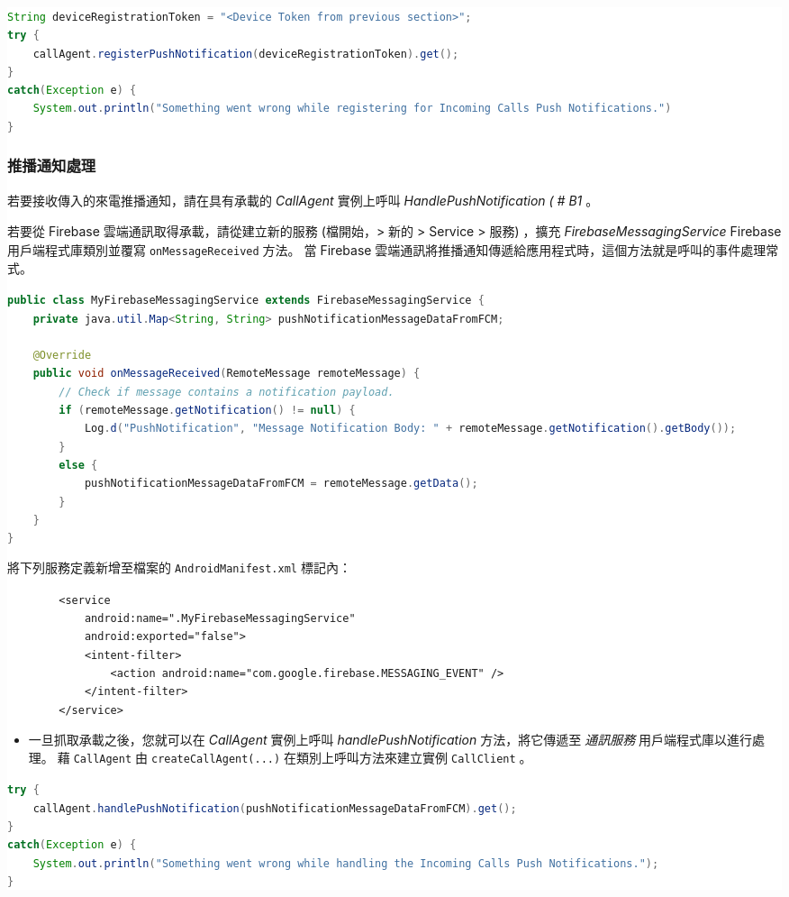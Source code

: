 ```java
String deviceRegistrationToken = "<Device Token from previous section>";
try {
    callAgent.registerPushNotification(deviceRegistrationToken).get();
}
catch(Exception e) {
    System.out.println("Something went wrong while registering for Incoming Calls Push Notifications.")
}
```

### <a name="push-notification-handling"></a>推播通知處理

若要接收傳入的來電推播通知，請在具有承載的 *CallAgent* 實例上呼叫 *HandlePushNotification ( # B1* 。

若要從 Firebase 雲端通訊取得承載，請從建立新的服務 (檔開始，> 新的 > Service > 服務) ，擴充 *FirebaseMessagingService* Firebase 用戶端程式庫類別並覆寫 `onMessageReceived` 方法。 當 Firebase 雲端通訊將推播通知傳遞給應用程式時，這個方法就是呼叫的事件處理常式。

```java
public class MyFirebaseMessagingService extends FirebaseMessagingService {
    private java.util.Map<String, String> pushNotificationMessageDataFromFCM;

    @Override
    public void onMessageReceived(RemoteMessage remoteMessage) {
        // Check if message contains a notification payload.
        if (remoteMessage.getNotification() != null) {
            Log.d("PushNotification", "Message Notification Body: " + remoteMessage.getNotification().getBody());
        }
        else {
            pushNotificationMessageDataFromFCM = remoteMessage.getData();
        }
    }
}
```
將下列服務定義新增至檔案的 `AndroidManifest.xml` <application> 標記內：

```
        <service
            android:name=".MyFirebaseMessagingService"
            android:exported="false">
            <intent-filter>
                <action android:name="com.google.firebase.MESSAGING_EVENT" />
            </intent-filter>
        </service>
```

- 一旦抓取承載之後，您就可以在 *CallAgent* 實例上呼叫 *handlePushNotification* 方法，將它傳遞至 *通訊服務* 用戶端程式庫以進行處理。 藉 `CallAgent` 由 `createCallAgent(...)` 在類別上呼叫方法來建立實例 `CallClient` 。

```java
try {
    callAgent.handlePushNotification(pushNotificationMessageDataFromFCM).get();
}
catch(Exception e) {
    System.out.println("Something went wrong while handling the Incoming Calls Push Notifications.");
}
```
